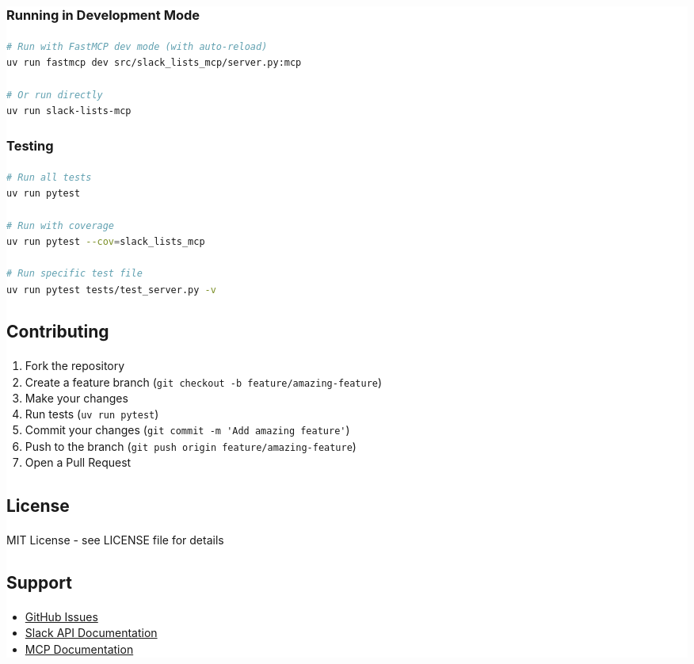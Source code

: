 ### Running in Development Mode

```bash
# Run with FastMCP dev mode (with auto-reload)
uv run fastmcp dev src/slack_lists_mcp/server.py:mcp

# Or run directly
uv run slack-lists-mcp
```

### Testing

```bash
# Run all tests
uv run pytest

# Run with coverage
uv run pytest --cov=slack_lists_mcp

# Run specific test file
uv run pytest tests/test_server.py -v
```

## Contributing

1. Fork the repository
2. Create a feature branch (`git checkout -b feature/amazing-feature`)
3. Make your changes
4. Run tests (`uv run pytest`)
5. Commit your changes (`git commit -m 'Add amazing feature'`)
6. Push to the branch (`git push origin feature/amazing-feature`)
7. Open a Pull Request

## License

MIT License - see LICENSE file for details

## Support

- [GitHub Issues](https://github.com/yourusername/slack-lists-mcp/issues)
- [Slack API Documentation](https://api.slack.com/methods#lists)
- [MCP Documentation](https://modelcontextprotocol.io)
